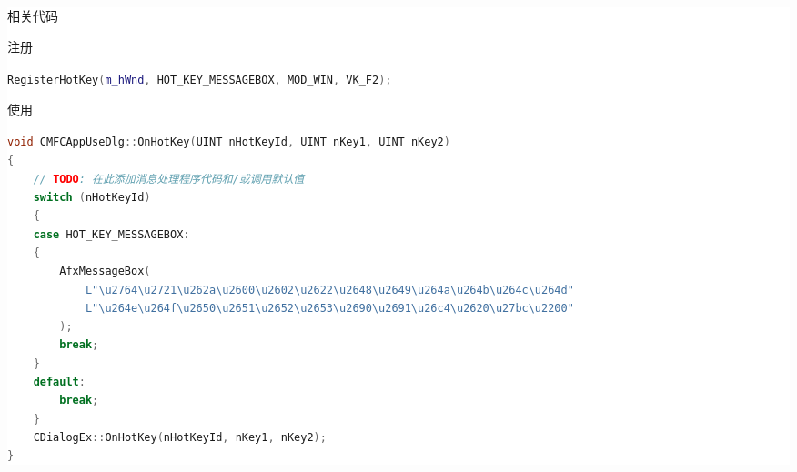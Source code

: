 相关代码

注册
```cpp
RegisterHotKey(m_hWnd, HOT_KEY_MESSAGEBOX, MOD_WIN, VK_F2);
```

使用
```cpp
void CMFCAppUseDlg::OnHotKey(UINT nHotKeyId, UINT nKey1, UINT nKey2)
{
	// TODO: 在此添加消息处理程序代码和/或调用默认值
	switch (nHotKeyId)
	{
	case HOT_KEY_MESSAGEBOX:
	{
		AfxMessageBox(
			L"\u2764\u2721\u262a\u2600\u2602\u2622\u2648\u2649\u264a\u264b\u264c\u264d"
			L"\u264e\u264f\u2650\u2651\u2652\u2653\u2690\u2691\u26c4\u2620\u27bc\u2200"
		);
		break;
	}
	default:
		break;
	}
	CDialogEx::OnHotKey(nHotKeyId, nKey1, nKey2);
}
```
